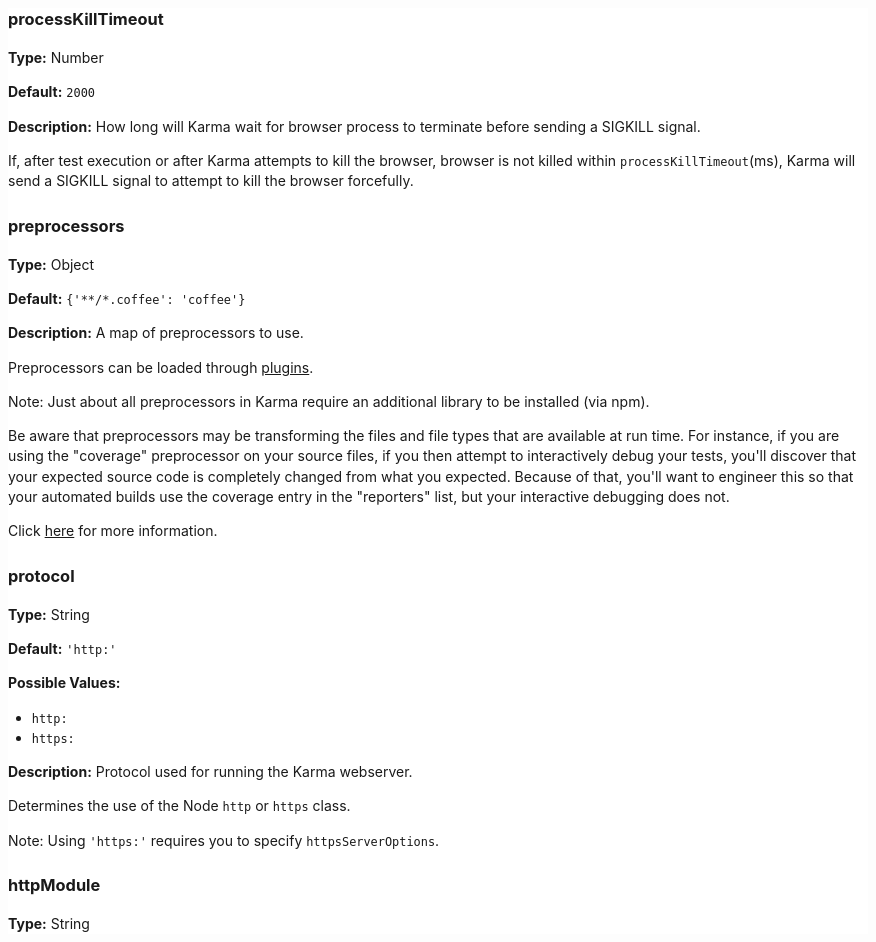 
### processKillTimeout
**Type:** Number

**Default:** `2000`

**Description:** How long will Karma wait for browser process to terminate before sending a SIGKILL signal.

If, after test execution or after Karma attempts to kill the browser, browser is not killed within `processKillTimeout`(ms), Karma will send a SIGKILL signal to attempt to kill the browser forcefully.


### preprocessors
**Type:** Object

**Default:** `{'**/*.coffee': 'coffee'}`

**Description:** A map of preprocessors to use.

Preprocessors can be loaded through [plugins].

Note: Just about all preprocessors in Karma require an additional library to be installed (via npm).

Be aware that preprocessors may be transforming the files and file types that are available at run time. For instance,
if you are using the "coverage" preprocessor on your source files, if you then attempt to interactively debug
your tests, you'll discover that your expected source code is completely changed from what you expected.  Because
of that, you'll want to engineer this so that your automated builds use the coverage entry in the "reporters" list,
but your interactive debugging does not.

Click <a href="preprocessors.html">here</a> for more information.


### protocol
**Type:** String

**Default:** `'http:'`

**Possible Values:**

* `http:`
* `https:`

**Description:** Protocol used for running the Karma webserver.

Determines the use of the Node `http` or `https` class.

Note: Using `'https:'` requires you to specify `httpsServerOptions`.


### httpModule
**Type:** String


[plugins]: plugins.html
[config/files]: files.html
[config/browsers]: browsers.html
[config/preprocessors]: preprocessors.html
[log4js]: https://github.com/nomiddlename/log4js-node